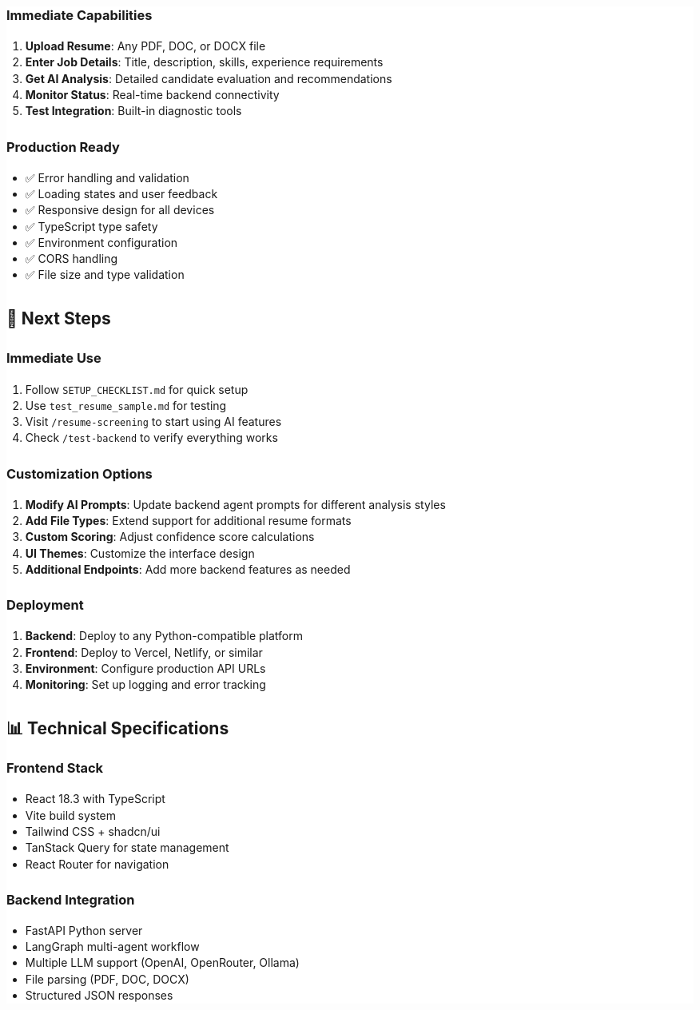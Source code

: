 ### Immediate Capabilities
1. **Upload Resume**: Any PDF, DOC, or DOCX file
2. **Enter Job Details**: Title, description, skills, experience requirements
3. **Get AI Analysis**: Detailed candidate evaluation and recommendations
4. **Monitor Status**: Real-time backend connectivity
5. **Test Integration**: Built-in diagnostic tools

### Production Ready
- ✅ Error handling and validation
- ✅ Loading states and user feedback
- ✅ Responsive design for all devices
- ✅ TypeScript type safety
- ✅ Environment configuration
- ✅ CORS handling
- ✅ File size and type validation

## 🚀 **Next Steps**

### Immediate Use
1. Follow `SETUP_CHECKLIST.md` for quick setup
2. Use `test_resume_sample.md` for testing
3. Visit `/resume-screening` to start using AI features
4. Check `/test-backend` to verify everything works

### Customization Options
1. **Modify AI Prompts**: Update backend agent prompts for different analysis styles
2. **Add File Types**: Extend support for additional resume formats
3. **Custom Scoring**: Adjust confidence score calculations
4. **UI Themes**: Customize the interface design
5. **Additional Endpoints**: Add more backend features as needed

### Deployment
1. **Backend**: Deploy to any Python-compatible platform
2. **Frontend**: Deploy to Vercel, Netlify, or similar
3. **Environment**: Configure production API URLs
4. **Monitoring**: Set up logging and error tracking

## 📊 **Technical Specifications**

### Frontend Stack
- React 18.3 with TypeScript
- Vite build system
- Tailwind CSS + shadcn/ui
- TanStack Query for state management
- React Router for navigation

### Backend Integration
- FastAPI Python server
- LangGraph multi-agent workflow
- Multiple LLM support (OpenAI, OpenRouter, Ollama)
- File parsing (PDF, DOC, DOCX)
- Structured JSON responses

